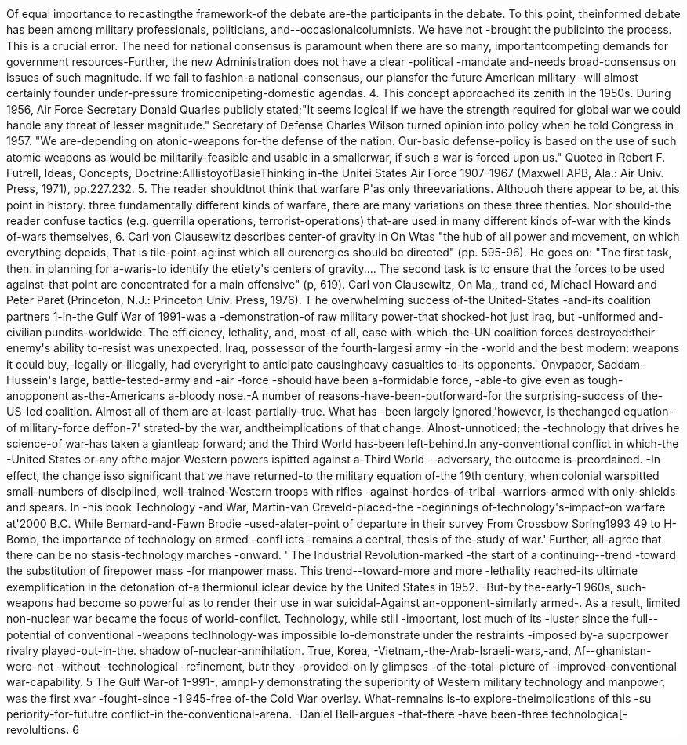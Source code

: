 Of equal importance to recastingthe framework-of the debate are-the participants in the debate. To this point, theinformed debate has been among military professionals, politicians, and--occasionalcolumnists. We have not -brought the publicinto the process. This is a crucial error. The need for national consensus is paramount when there are so many, importantcompeting demands for government resources-Further, the new Administration does not have a clear -political -mandate and-needs broad-consensus on issues of such magnitude. If we fail to fashion-a national-consensus, our plansfor the future American military -will almost certainly founder under-pressure fromiconipeting-domestic agendas. 4. This concept approached its zenith in the 1950s. During 1956, Air Force Secretary Donald Quarles publicly stated;"It seems logical if we have the strength required for global war we could handle any threat of lesser magnitude." Secretary of Defense Charles Wilson turned opinion into policy when he told Congress in 1957. "We are-depending on atonic-weapons for-the defense of the nation. Our-basic defense-policy is based on the use of such atomic weapons as would be militarily-feasible and usable in a smallerwar, if such a war is forced upon us." Quoted in Robert F. Futrell, Ideas, Concepts, Doctrine:AlIlistoyofBasieThinking in-the Unitei States Air Force 1907-1967 (Maxwell APB, Ala.: Air Univ. Press, 1971), pp.227.232.
5. The reader shouldtnot think that warfare P'as only threevariations. Althouoh there appear to be, at this point in history. three fundamentally different kinds of warfare, there are many variations on these three thenties. Nor should-the reader confuse tactics (e.g. guerrilla operations, terrorist-operations) that-are used in many different kinds of-war with the kinds of-wars themselves, 6. Carl von Clausewitz describes center-of gravity in On Wtas "the hub of all power and movement, on which everything depeids, That is tile-point-ag:inst which all ourenergies should be directed" (pp. 595-96). He goes on: "The first task, then. in planning for a-waris-to identify the etiety's centers of gravity.... The second task is to ensure that the forces to be used against-that point are concentrated for a main offensive" (p, 619). Carl von Clausewitz, On Ma,, trand ed, Michael Howard and Peter Paret (Princeton, N.J.: Princeton Univ. Press, 1976). T he overwhelming success of-the United-States -and-its coalition partners 1-in-the Gulf War of 1991-was a -demonstration-of raw military power-that shocked-hot just Iraq, but -uniformed and-civilian pundits-worldwide. The efficiency, lethality, and, most-of all, ease with-which-the-UN coalition forces destroyed:their enemy's ability to-resist was unexpected. Iraq, possessor of the fourth-largesi army -in the -world and the best modern: weapons it could buy,-legally or-illegally, had everyright to anticipate causingheavy casualties to-its opponents.' Onvpaper, Saddam-Hussein's large, battle-tested-army and -air -force -should have been a-formidable force, -able-to give even as tough-anopponent as-the-Americans a-bloody nose.-A number of reasons-have-been-putforward-for the surprising-success of the-US-led coalition. Almost all of them are at-least-partially-true. What has -been largely ignored,'however, is thechanged equation-of military-force deffon-7' strated-by the war, andtheimplications of that change. Alnost-unnoticed; the -technology that drives he science-of war-has taken a giantleap forward; and the Third World has-been left-behind.In any-conventional conflict in which-the -United States or-any ofthe major-Western powers ispitted against a-Third World --adversary, the outcome is-preordained. -In effect, the change isso significant that we have returned-to the military equation of-the 19th century, when colonial warspitted small-numbers of disciplined, well-trained-Western troops with rifles -against-hordes-of-tribal -warriors-armed with only-shields and spears.
In -his book Technology -and War, Martin-van Creveld-placed-the -beginnings of-technology's-impact-on warfare at'2000 B.C. While Bernard-and-Fawn Brodie -used-alater-point of departure in their survey From Crossbow Spring1993 49
to H-Bomb, the importance of technology on armed -confl icts -remains a central, thesis of the-study of war.' Further, all-agree that there can be no stasis-technology marches -onward. ' The Industrial Revolution-marked -the start of a continuing--trend -toward the substitution of firepower mass -for manpower mass. This trend--toward-more and more -lethality reached-its ultimate exemplification in the detonation of-a thermionuLiclear device by the United States in 1952. -But-by the-early-1 960s, such-weapons had become so powerful as to render their use in war suicidal-Against an-opponent-similarly armed-. As a result, limited non-nuclear war became the focus of world-conflict. Technology, while still -important, lost much of its -luster since the full--potential of conventional -weapons teclhnology-was impossible lo-demonstrate under the restraints -imposed by-a supcrpower rivalry played-out-in-the. shadow of-nuclear-annihilation. True, Korea, -Vietnam,-the-Arab-Israeli-wars,-and, Af--ghanistan-were-not -without
-technological -refinement, butr they -provided-on ly glimpses -of the-total-picture of -improved-conventional war-capability. 
5
The Gulf War-of 1-991-, amnpl-y demonstrating the superiority of Western military technology and manpower, was the first xvar -fought-since -1 945-free of-the Cold War overlay. What-remnains is-to explore-theimplications of this -su periority-for-fututre conflict-in the-conventional-arena.
-Daniel Bell-argues -that-there -have been-three technologica[-revolultions. 
6